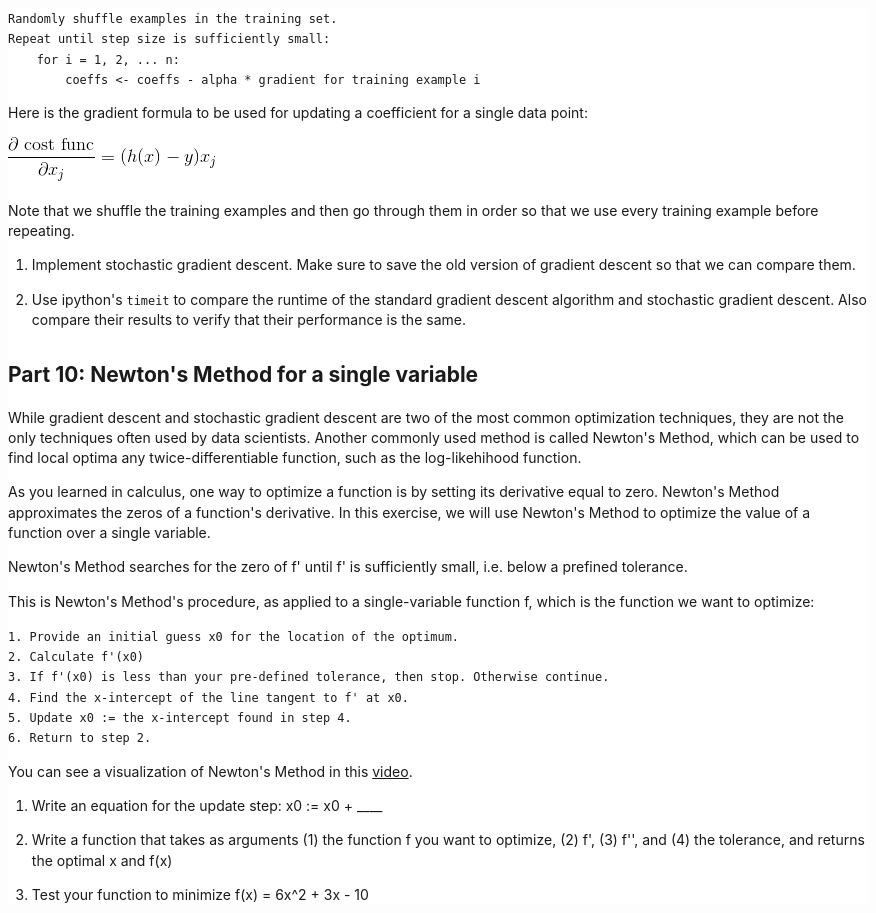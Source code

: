 ```
Randomly shuffle examples in the training set.
Repeat until step size is sufficiently small:
    for i = 1, 2, ... n:
        coeffs <- coeffs - alpha * gradient for training example i
```

Here is the gradient formula to be used for updating a coefficient for a single data point:

![](../images/stochastic.gif)

Note that we shuffle the training examples and then go through them in order so that we use every training example before repeating.

1. Implement stochastic gradient descent. Make sure to save the old version of gradient descent so that we can compare them.

2. Use ipython's `timeit` to compare the runtime of the standard gradient descent algorithm and stochastic gradient descent. Also compare their results to verify that their performance is the same.

## Part 10: Newton's Method for a single variable
While gradient descent and stochastic gradient descent are two of the most common optimization techniques, they are not the only techniques often used by data scientists. Another commonly used method is called Newton's Method, which can be used to find local optima any twice-differentiable function, such as the log-likehihood function. 

As you learned in calculus, one way to optimize a function is by setting its derivative equal to zero. Newton's Method approximates the zeros of a function's derivative. In this exercise, we will use Newton's Method to optimize the value of a function over a single variable.

Newton's Method searches for the zero of f' until f' is sufficiently small, i.e. below a prefined tolerance. 

This is Newton's Method's procedure, as applied to a single-variable function f, which is the function we want to optimize:


    1. Provide an initial guess x0 for the location of the optimum.
    2. Calculate f'(x0)
    3. If f'(x0) is less than your pre-defined tolerance, then stop. Otherwise continue.
    4. Find the x-intercept of the line tangent to f' at x0.
    5. Update x0 := the x-intercept found in step 4.
    6. Return to step 2.

You can see a visualization of Newton's Method in this [video](https://www.youtube.com/watch?v=x2KbdoxrQ6o).

1. Write an equation for the update step: x0 := x0 + ____

2. Write a function that takes as arguments (1) the function f you want to optimize, (2) f', (3) f'', and (4) the tolerance, and returns the optimal x and f(x)

3. Test your function to minimize f(x) = 6x^2 + 3x - 10 